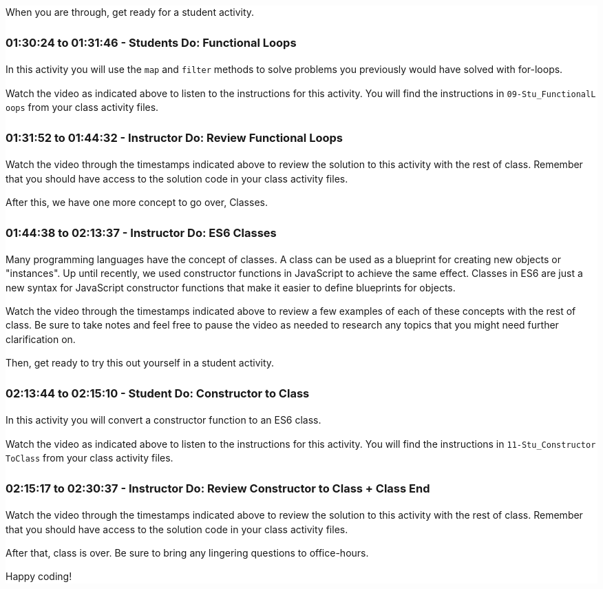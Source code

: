 When you are through, get ready for a student activity.

### 01:30:24 to 01:31:46 - Students Do: Functional Loops

In this activity you will use the `map` and `filter` methods to solve problems you previously would have solved with for-loops.

Watch the video as indicated above to listen to the instructions for this activity. You will find the instructions in `09-Stu_FunctionalLoops` from your class activity files. 

### 01:31:52 to 01:44:32 - Instructor Do: Review Functional Loops

Watch the video through the timestamps indicated above to review the solution to this activity with the rest of class. Remember that you should have access to the solution code in your class activity files.

After this, we have one more concept to go over, Classes.

### 01:44:38 to 02:13:37 - Instructor Do: ES6 Classes

Many programming languages have the concept of classes. A class can be used as a blueprint for creating new objects or "instances". Up until recently, we used constructor functions in JavaScript to achieve the same effect. Classes in ES6 are just a new syntax for JavaScript constructor functions that make it easier to define blueprints for objects.

Watch the video through the timestamps indicated above to review a few examples of each of these concepts with the rest of class. Be sure to take notes and feel free to pause the video as needed to research any topics that you might need further clarification on.

Then, get ready to try this out yourself in a student activity.

### 02:13:44 to 02:15:10 - Student Do: Constructor to Class

In this activity you will convert a constructor function to an ES6 class.

Watch the video as indicated above to listen to the instructions for this activity. You will find the instructions in `11-Stu_ConstructorToClass` from your class activity files. 

### 02:15:17 to 02:30:37 - Instructor Do: Review Constructor to Class + Class End

Watch the video through the timestamps indicated above to review the solution to this activity with the rest of class. Remember that you should have access to the solution code in your class activity files.

After that, class is over. Be sure to bring any lingering questions to office-hours.

Happy coding!
